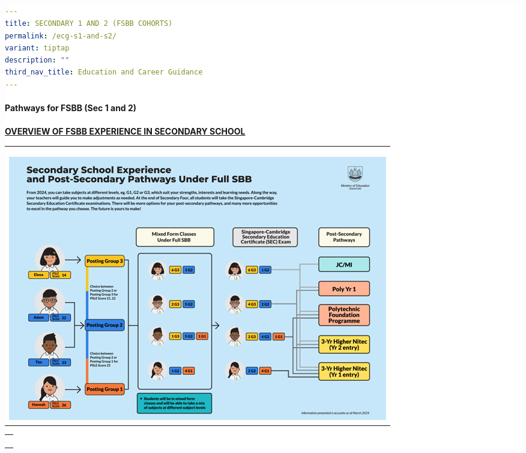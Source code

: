 ```yaml
---
title: SECONDARY 1 AND 2 (FSBB COHORTS)
permalink: /ecg-s1-and-s2/
variant: tiptap
description: ""
third_nav_title: Education and Career Guidance
---
```

<h4><strong>Pathways for FSBB (Sec 1 and 2)</strong></h4>
<p><strong><u>OVERVIEW OF FSBB EXPERIENCE IN SECONDARY SCHOOL</u></strong>
</p>
<table style="minWidth: 25px">
<colgroup>
<col>
</colgroup>
<tbody>
<tr>
<th rowspan="1" colspan="1">
<p></p>
<div class="isomer-image-wrapper">
<img style="width: 100%" height="auto" width="100%" alt="" src="/images/Student Development/ecg_2025_1.png">
</div>
</th>
</tr>
</tbody>
</table>
<table style="minWidth: 25px">
<colgroup>
<col>
</colgroup>
<tbody>
<tr>
<th rowspan="1" colspan="1">
<p></p>
<div class="isomer-image-wrapper">